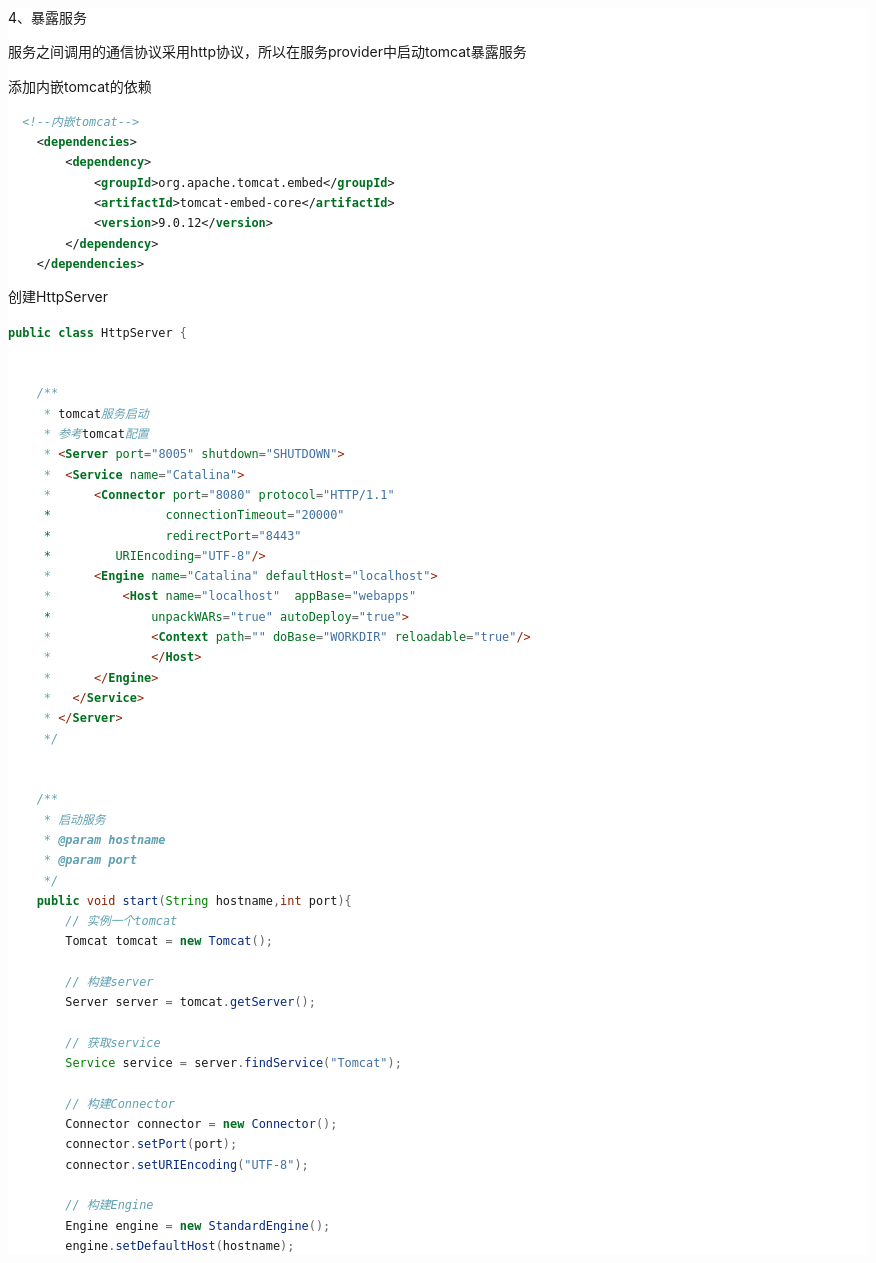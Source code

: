 4、暴露服务

服务之间调用的通信协议采用http协议，所以在服务provider中启动tomcat暴露服务

添加内嵌tomcat的依赖

```xml
  <!--内嵌tomcat-->
    <dependencies>
        <dependency>
            <groupId>org.apache.tomcat.embed</groupId>
            <artifactId>tomcat-embed-core</artifactId>
            <version>9.0.12</version>
        </dependency>
    </dependencies>
```

创建HttpServer

```java
public class HttpServer {


    /**
     * tomcat服务启动
     * 参考tomcat配置
     * <Server port="8005" shutdown="SHUTDOWN">
     * 	<Service name="Catalina">
     * 		<Connector port="8080" protocol="HTTP/1.1"
     *                connectionTimeout="20000"
     *                redirectPort="8443"
     * 	       URIEncoding="UTF-8"/>
     * 		<Engine name="Catalina" defaultHost="localhost">
     * 			<Host name="localhost"  appBase="webapps"
     *             	unpackWARs="true" autoDeploy="true">
     *     		 	<Context path="" doBase="WORKDIR" reloadable="true"/>
     *      		</Host>
     *      </Engine>
     *   </Service>
     * </Server>
     */


    /**
     * 启动服务
     * @param hostname
     * @param port
     */
    public void start(String hostname,int port){
        // 实例一个tomcat
        Tomcat tomcat = new Tomcat();

        // 构建server
        Server server = tomcat.getServer();

        // 获取service
        Service service = server.findService("Tomcat");

        // 构建Connector
        Connector connector = new Connector();
        connector.setPort(port);
        connector.setURIEncoding("UTF-8");

        // 构建Engine
        Engine engine = new StandardEngine();
        engine.setDefaultHost(hostname);
```